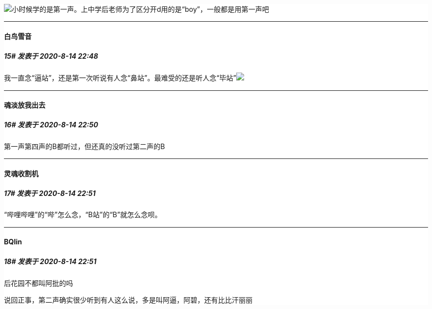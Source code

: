 

<img src="https://static.saraba1st.com/image/smiley/face2017/001.png" referrerpolicy="no-referrer">小时候学的是第一声。上中学后老师为了区分开d用的是“boy”，一般都是用第一声吧







*****

####  白鸟雪音  
##### 15#       发表于 2020-8-14 22:48




我一直念“逼站”，还是第一次听说有人念“鼻站”。最难受的还是听人念“毕站”<img src="https://static.saraba1st.com/image/smiley/face2017/001.png" referrerpolicy="no-referrer">







*****

####  魂淡放我出去  
##### 16#       发表于 2020-8-14 22:50




第一声第四声的B都听过，但还真的没听过第二声的B







*****

####  灵魂收割机  
##### 17#       发表于 2020-8-14 22:51




“哔哩哔哩”的“哔”怎么念，“B站”的“B”就怎么念呗。







*****

####  BQlin  
##### 18#       发表于 2020-8-14 22:51




后花园不都叫阿批的吗


说回正事，第二声确实很少听到有人这么说，多是叫阿逼，阿碧，还有比比汗丽丽
